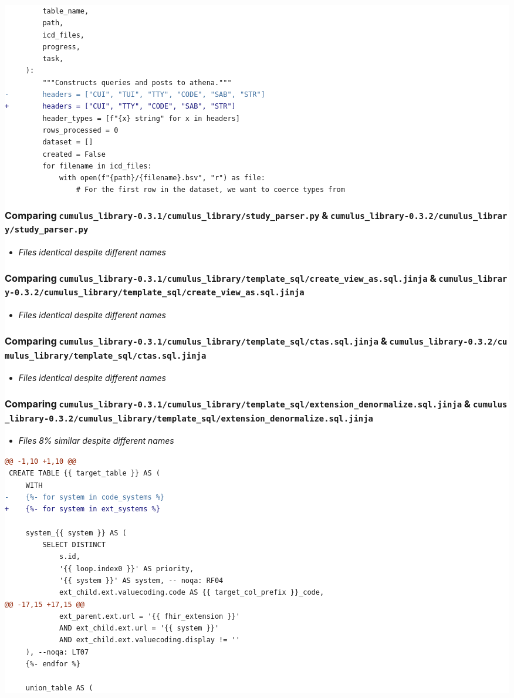 ```diff
         table_name,
         path,
         icd_files,
         progress,
         task,
     ):
         """Constructs queries and posts to athena."""
-        headers = ["CUI", "TUI", "TTY", "CODE", "SAB", "STR"]
+        headers = ["CUI", "TTY", "CODE", "SAB", "STR"]
         header_types = [f"{x} string" for x in headers]
         rows_processed = 0
         dataset = []
         created = False
         for filename in icd_files:
             with open(f"{path}/{filename}.bsv", "r") as file:
                 # For the first row in the dataset, we want to coerce types from
```

### Comparing `cumulus_library-0.3.1/cumulus_library/study_parser.py` & `cumulus_library-0.3.2/cumulus_library/study_parser.py`

 * *Files identical despite different names*

### Comparing `cumulus_library-0.3.1/cumulus_library/template_sql/create_view_as.sql.jinja` & `cumulus_library-0.3.2/cumulus_library/template_sql/create_view_as.sql.jinja`

 * *Files identical despite different names*

### Comparing `cumulus_library-0.3.1/cumulus_library/template_sql/ctas.sql.jinja` & `cumulus_library-0.3.2/cumulus_library/template_sql/ctas.sql.jinja`

 * *Files identical despite different names*

### Comparing `cumulus_library-0.3.1/cumulus_library/template_sql/extension_denormalize.sql.jinja` & `cumulus_library-0.3.2/cumulus_library/template_sql/extension_denormalize.sql.jinja`

 * *Files 8% similar despite different names*

```diff
@@ -1,10 +1,10 @@
 CREATE TABLE {{ target_table }} AS (
     WITH
-    {%- for system in code_systems %}
+    {%- for system in ext_systems %}
 
     system_{{ system }} AS (
         SELECT DISTINCT
             s.id,
             '{{ loop.index0 }}' AS priority,
             '{{ system }}' AS system, -- noqa: RF04
             ext_child.ext.valuecoding.code AS {{ target_col_prefix }}_code,
@@ -17,15 +17,15 @@
             ext_parent.ext.url = '{{ fhir_extension }}'
             AND ext_child.ext.url = '{{ system }}'
             AND ext_child.ext.valuecoding.display != ''
     ), --noqa: LT07
     {%- endfor %}
 
     union_table AS (
```